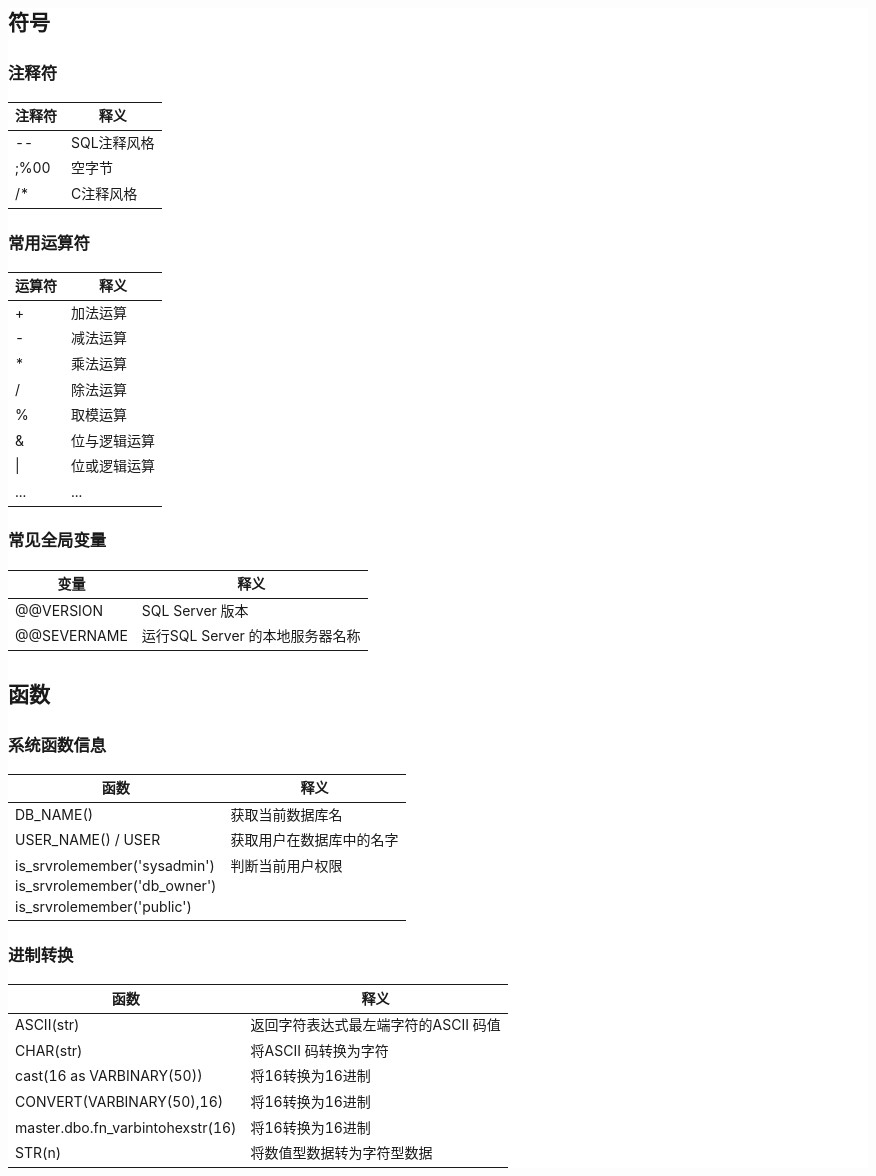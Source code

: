 ## 符号
### 注释符
| **注释符** | **释义** |
| --- | --- |
| -- | SQL注释风格 |
| ;%00 | 空字节 |
| /* | C注释风格 |

### 常用运算符
| **运算符** | **释义** |
| --- | --- |
| + | 加法运算 |
| - | 减法运算 |
| * | 乘法运算 |
| / | 除法运算 |
| % | 取模运算 |
| & | 位与逻辑运算 |
| &#124; | 位或逻辑运算 |
| ... | ... |

### 常见全局变量
| **变量** | **释义** |
| --- | --- |
| @@VERSION | SQL Server 版本 |
| @@SEVERNAME | 运行SQL Server 的本地服务器名称 |

## 函数
### 系统函数信息
| **函数** | **释义** |
| --- | --- |
| DB_NAME() | 获取当前数据库名 |
| USER_NAME() / USER | 获取用户在数据库中的名字 |
| is_srvrolemember('sysadmin')<br />is_srvrolemember('db_owner')<br />is_srvrolemember('public') |判断当前用户权限|

### 进制转换
| 函数 | 释义 |
| --- | --- |
| ASCII(str) | 返回字符表达式最左端字符的ASCII 码值 |
| CHAR(str) | 将ASCII 码转换为字符 |
| cast(16 as VARBINARY(50)) | 将16转换为16进制 |
| CONVERT(VARBINARY(50),16) | 将16转换为16进制 |
| master.dbo.fn_varbintohexstr(16)  | 将16转换为16进制 |
| STR(n) | 将数值型数据转为字符型数据 |
